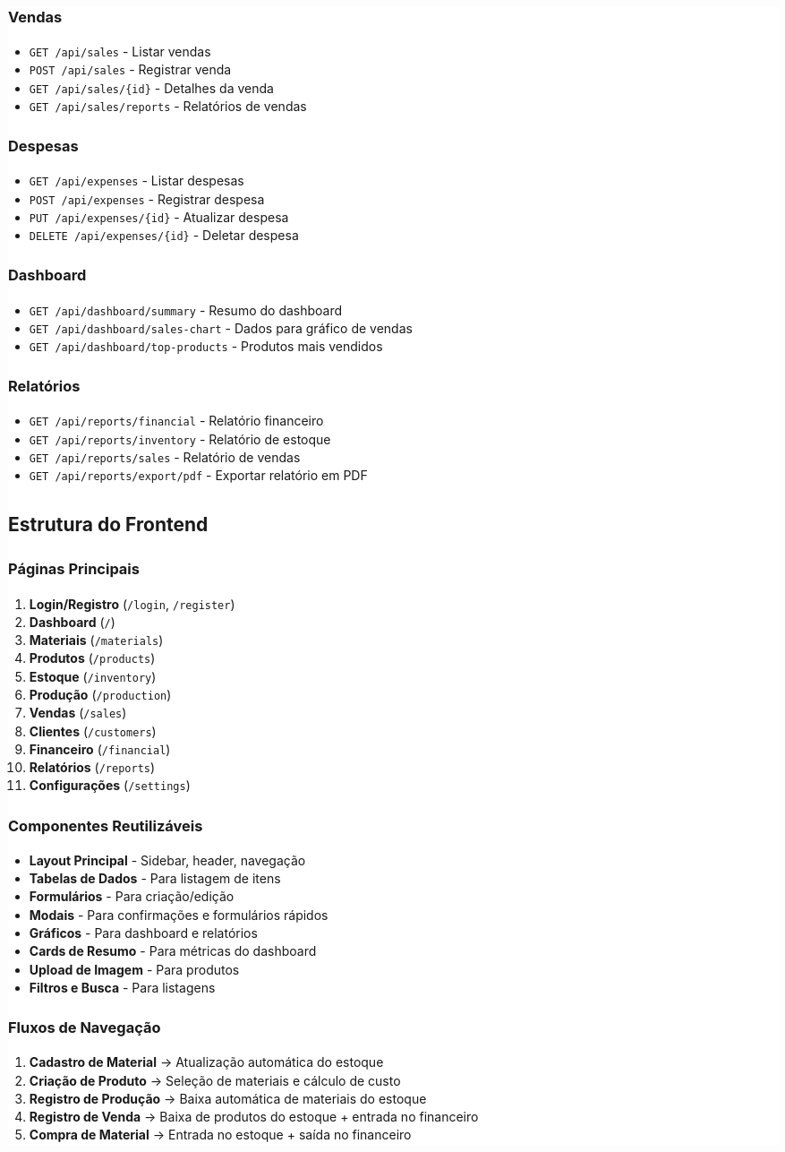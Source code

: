 ### Vendas
- `GET /api/sales` - Listar vendas
- `POST /api/sales` - Registrar venda
- `GET /api/sales/{id}` - Detalhes da venda
- `GET /api/sales/reports` - Relatórios de vendas

### Despesas
- `GET /api/expenses` - Listar despesas
- `POST /api/expenses` - Registrar despesa
- `PUT /api/expenses/{id}` - Atualizar despesa
- `DELETE /api/expenses/{id}` - Deletar despesa

### Dashboard
- `GET /api/dashboard/summary` - Resumo do dashboard
- `GET /api/dashboard/sales-chart` - Dados para gráfico de vendas
- `GET /api/dashboard/top-products` - Produtos mais vendidos

### Relatórios
- `GET /api/reports/financial` - Relatório financeiro
- `GET /api/reports/inventory` - Relatório de estoque
- `GET /api/reports/sales` - Relatório de vendas
- `GET /api/reports/export/pdf` - Exportar relatório em PDF

## Estrutura do Frontend

### Páginas Principais
1. **Login/Registro** (`/login`, `/register`)
2. **Dashboard** (`/`)
3. **Materiais** (`/materials`)
4. **Produtos** (`/products`)
5. **Estoque** (`/inventory`)
6. **Produção** (`/production`)
7. **Vendas** (`/sales`)
8. **Clientes** (`/customers`)
9. **Financeiro** (`/financial`)
10. **Relatórios** (`/reports`)
11. **Configurações** (`/settings`)

### Componentes Reutilizáveis
- **Layout Principal** - Sidebar, header, navegação
- **Tabelas de Dados** - Para listagem de itens
- **Formulários** - Para criação/edição
- **Modais** - Para confirmações e formulários rápidos
- **Gráficos** - Para dashboard e relatórios
- **Cards de Resumo** - Para métricas do dashboard
- **Upload de Imagem** - Para produtos
- **Filtros e Busca** - Para listagens

### Fluxos de Navegação
1. **Cadastro de Material** → Atualização automática do estoque
2. **Criação de Produto** → Seleção de materiais e cálculo de custo
3. **Registro de Produção** → Baixa automática de materiais do estoque
4. **Registro de Venda** → Baixa de produtos do estoque + entrada no financeiro
5. **Compra de Material** → Entrada no estoque + saída no financeiro
